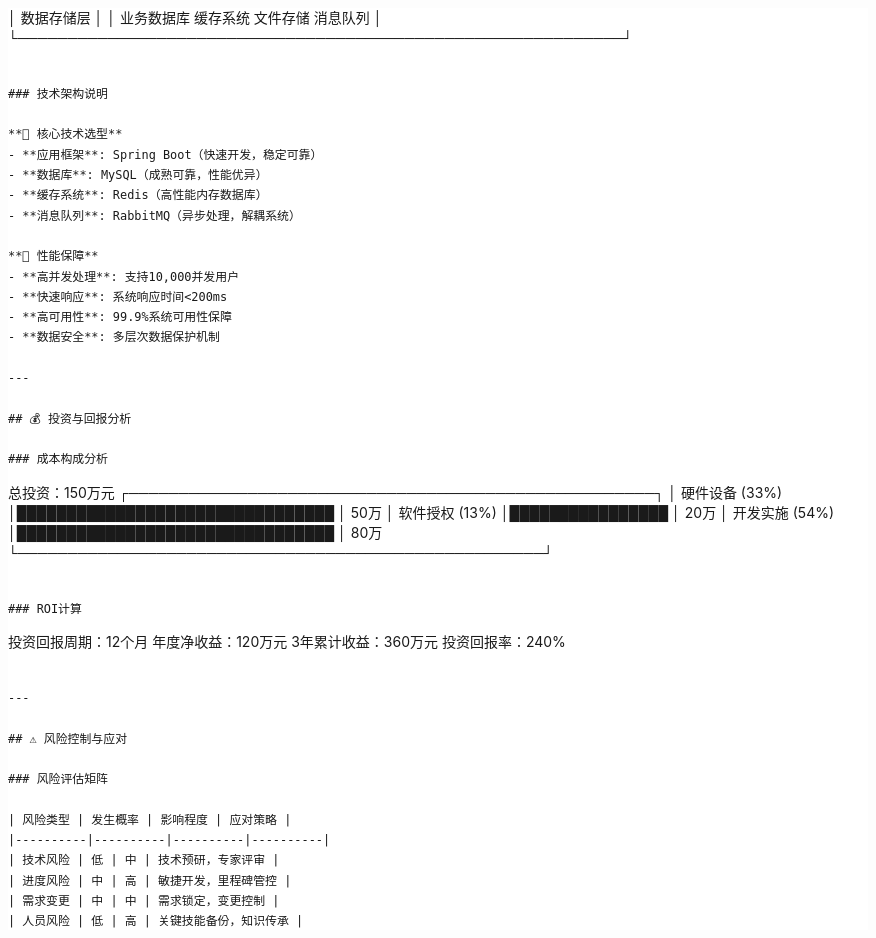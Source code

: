│                      数据存储层                            │
│      业务数据库     缓存系统     文件存储     消息队列       │
└─────────────────────────────────────────────────────────────┘
```

### 技术架构说明

**🔧 核心技术选型**
- **应用框架**: Spring Boot（快速开发，稳定可靠）
- **数据库**: MySQL（成熟可靠，性能优异）
- **缓存系统**: Redis（高性能内存数据库）
- **消息队列**: RabbitMQ（异步处理，解耦系统）

**🚀 性能保障**
- **高并发处理**: 支持10,000并发用户
- **快速响应**: 系统响应时间<200ms
- **高可用性**: 99.9%系统可用性保障
- **数据安全**: 多层次数据保护机制

---

## 💰 投资与回报分析

### 成本构成分析

```
总投资：150万元
┌─────────────────────────────────────────────────────┐
│ 硬件设备 (33%) │████████████████████████████████  │ 50万
│ 软件授权 (13%) │████████████████                  │ 20万
│ 开发实施 (54%) │████████████████████████████████  │ 80万
└─────────────────────────────────────────────────────┘
```

### ROI计算

```
投资回报周期：12个月
年度净收益：120万元
3年累计收益：360万元
投资回报率：240%
```

---

## ⚠️ 风险控制与应对

### 风险评估矩阵

| 风险类型 | 发生概率 | 影响程度 | 应对策略 |
|----------|----------|----------|----------|
| 技术风险 | 低 | 中 | 技术预研，专家评审 |
| 进度风险 | 中 | 高 | 敏捷开发，里程碑管控 |
| 需求变更 | 中 | 中 | 需求锁定，变更控制 |
| 人员风险 | 低 | 高 | 关键技能备份，知识传承 |
```
